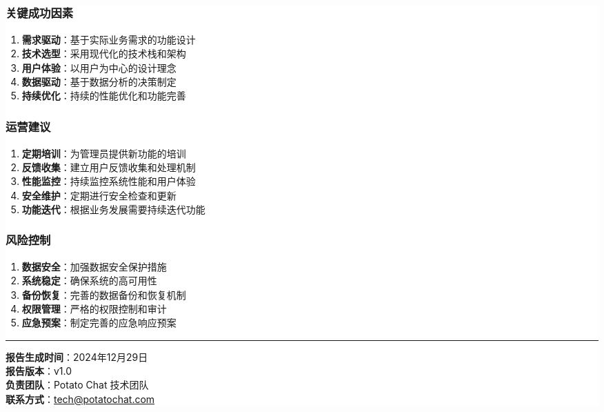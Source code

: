 ### 关键成功因素
1. **需求驱动**：基于实际业务需求的功能设计
2. **技术选型**：采用现代化的技术栈和架构
3. **用户体验**：以用户为中心的设计理念
4. **数据驱动**：基于数据分析的决策制定
5. **持续优化**：持续的性能优化和功能完善

### 运营建议
1. **定期培训**：为管理员提供新功能的培训
2. **反馈收集**：建立用户反馈收集和处理机制
3. **性能监控**：持续监控系统性能和用户体验
4. **安全维护**：定期进行安全检查和更新
5. **功能迭代**：根据业务发展需要持续迭代功能

### 风险控制
1. **数据安全**：加强数据安全保护措施
2. **系统稳定**：确保系统的高可用性
3. **备份恢复**：完善的数据备份和恢复机制
4. **权限管理**：严格的权限控制和审计
5. **应急预案**：制定完善的应急响应预案

---

**报告生成时间**：2024年12月29日  
**报告版本**：v1.0  
**负责团队**：Potato Chat 技术团队  
**联系方式**：tech@potatochat.com

